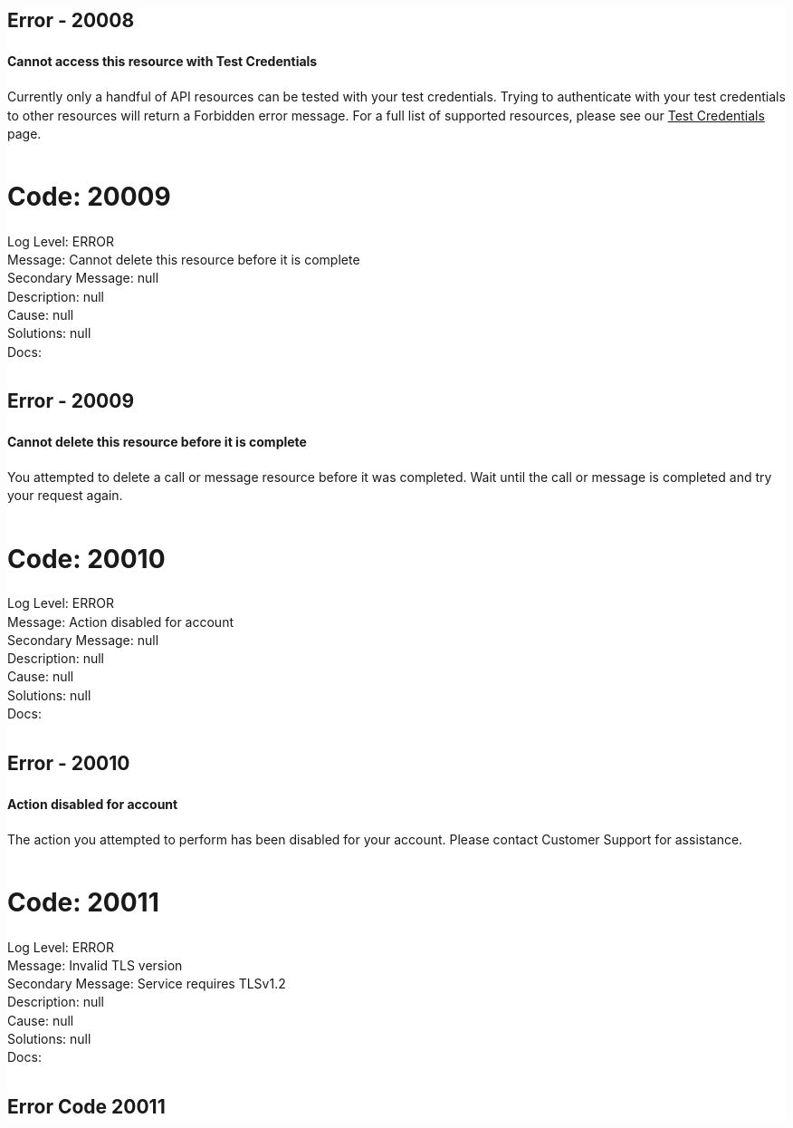 ## Error - 20008

#### Cannot access this resource with Test Credentials

Currently only a handful of API resources can be tested with your test
credentials. Trying to authenticate with your test credentials to other
resources will return a Forbidden error message. For a full list of supported
resources, please see our [Test Credentials](/docs/api/rest/test-credentials)
page.




# Code: 20009
Log Level: ERROR  
Message: Cannot delete this resource before it is complete  
Secondary Message: null    
Description: null  
Cause: null  
Solutions: null  
Docs:
## Error - 20009

#### Cannot delete this resource before it is complete

You attempted to delete a call or message resource before it was completed. Wait until the call or message is completed and try your request again.



# Code: 20010
Log Level: ERROR  
Message: Action disabled for account  
Secondary Message: null    
Description: null  
Cause: null  
Solutions: null  
Docs:
## Error - 20010

#### Action disabled for account

 The action you attempted to perform has been disabled for your account. Please contact Customer Support for assistance.



# Code: 20011
Log Level: ERROR  
Message: Invalid TLS version  
Secondary Message: Service requires TLSv1.2     
Description: null  
Cause: null  
Solutions: null  
Docs:
## Error Code 20011
